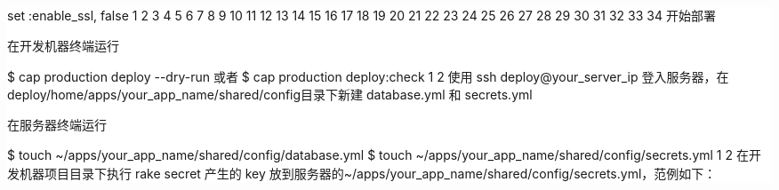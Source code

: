 set :enable_ssl, false
1
2
3
4
5
6
7
8
9
10
11
12
13
14
15
16
17
18
19
20
21
22
23
24
25
26
27
28
29
30
31
32
33
34
开始部署

在开发机器终端运行

$ cap production deploy --dry-run 或者 $ cap production deploy:check
1
2
使用 ssh deploy@your_server_ip 登入服务器，在deploy/home/apps/your_app_name/shared/config目录下新建 database.yml 和 secrets.yml

在服务器终端运行

$ touch ~/apps/your_app_name/shared/config/database.yml
$ touch ~/apps/your_app_name/shared/config/secrets.yml
1
2
在开发机器项目目录下执行 rake secret 产生的 key 放到服务器的~/apps/your_app_name/shared/config/secrets.yml，范例如下：
